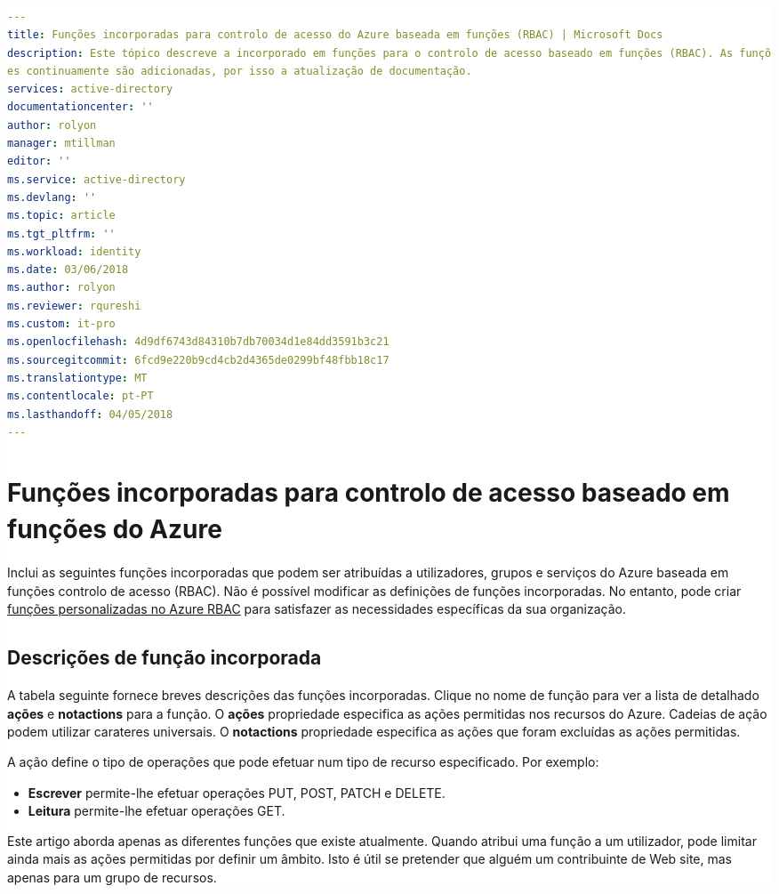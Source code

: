 ```yaml
---
title: Funções incorporadas para controlo de acesso do Azure baseada em funções (RBAC) | Microsoft Docs
description: Este tópico descreve a incorporado em funções para o controlo de acesso baseado em funções (RBAC). As funções continuamente são adicionadas, por isso a atualização de documentação.
services: active-directory
documentationcenter: ''
author: rolyon
manager: mtillman
editor: ''
ms.service: active-directory
ms.devlang: ''
ms.topic: article
ms.tgt_pltfrm: ''
ms.workload: identity
ms.date: 03/06/2018
ms.author: rolyon
ms.reviewer: rqureshi
ms.custom: it-pro
ms.openlocfilehash: 4d9df6743d84310b7db70034d1e84dd3591b3c21
ms.sourcegitcommit: 6fcd9e220b9cd4cb2d4365de0299bf48fbb18c17
ms.translationtype: MT
ms.contentlocale: pt-PT
ms.lasthandoff: 04/05/2018
---
```

# <a name="built-in-roles-for-azure-role-based-access-control"></a>Funções incorporadas para controlo de acesso baseado em funções do Azure
Inclui as seguintes funções incorporadas que podem ser atribuídas a utilizadores, grupos e serviços do Azure baseada em funções controlo de acesso (RBAC). Não é possível modificar as definições de funções incorporadas. No entanto, pode criar [funções personalizadas no Azure RBAC](role-based-access-control-custom-roles.md) para satisfazer as necessidades específicas da sua organização.

## <a name="built-in-role-descriptions"></a>Descrições de função incorporada
A tabela seguinte fornece breves descrições das funções incorporadas. Clique no nome de função para ver a lista de detalhado **ações** e **notactions** para a função. O **ações** propriedade especifica as ações permitidas nos recursos do Azure. Cadeias de ação podem utilizar carateres universais. O **notactions** propriedade especifica as ações que foram excluídas as ações permitidas.

A ação define o tipo de operações que pode efetuar num tipo de recurso especificado. Por exemplo:
- **Escrever** permite-lhe efetuar operações PUT, POST, PATCH e DELETE.
- **Leitura** permite-lhe efetuar operações GET.

Este artigo aborda apenas as diferentes funções que existe atualmente. Quando atribui uma função a um utilizador, pode limitar ainda mais as ações permitidas por definir um âmbito. Isto é útil se pretender que alguém um contribuinte de Web site, mas apenas para um grupo de recursos.
